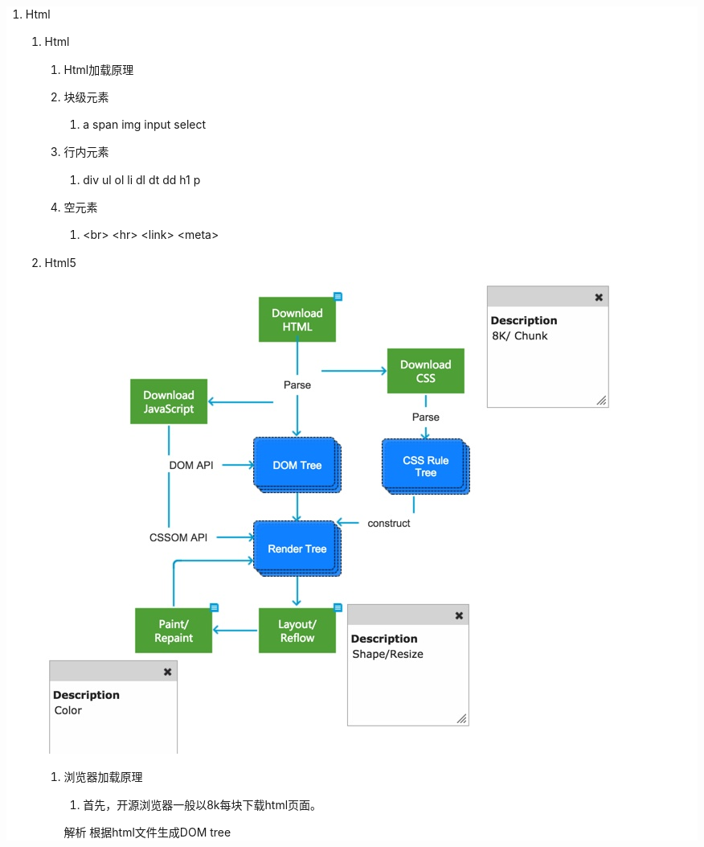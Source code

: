 1.  Html

    1.  Html

        1.  Html加载原理

        2.  块级元素

            1.  a span img input select

        3.  行内元素

            1.  div ul ol li dl dt dd h1 p

        4.  空元素

            1.  \<br\> \<hr\> \<link\> \<meta\>

    2.  Html5

        ![](imgs/e8bc40d7006f13fa0a191d774b7db36a_r.jpg)

        1.  浏览器加载原理

            1.  首先，开源浏览器一般以8k每块下载html页面。

               解析
                    根据html文件生成DOM tree
